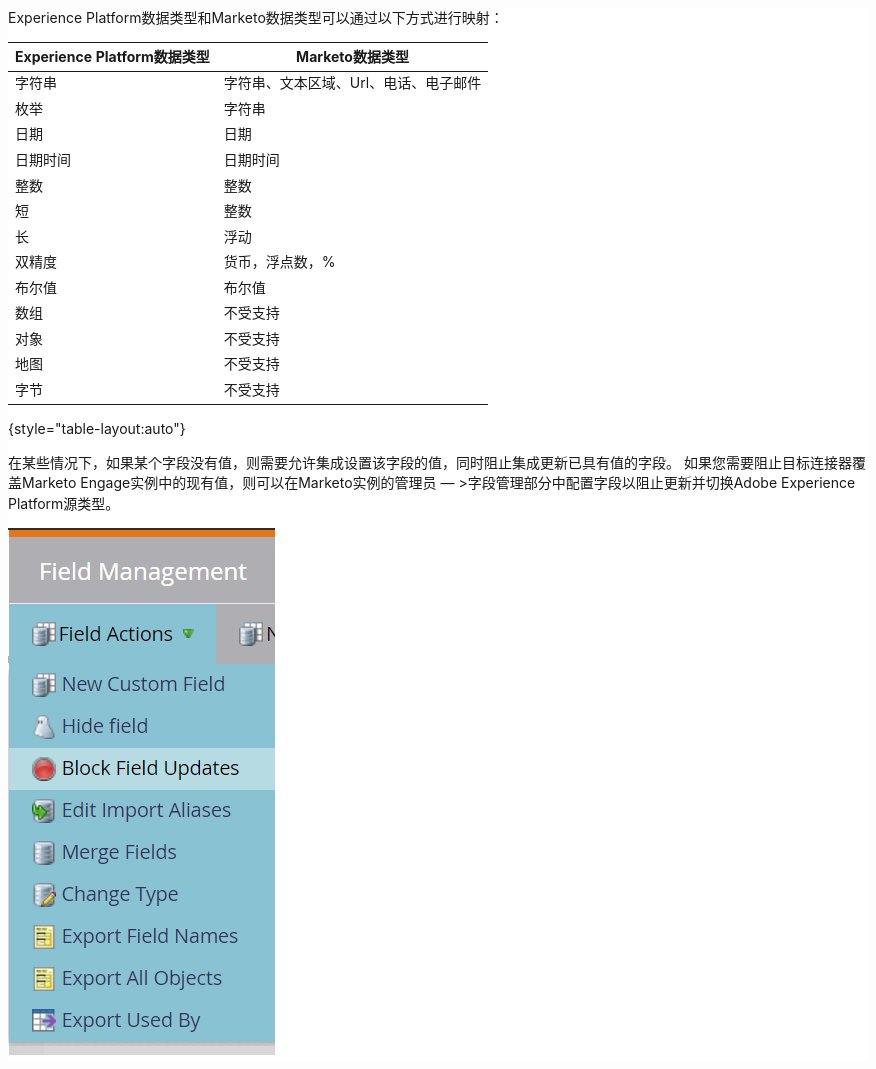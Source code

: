 Experience Platform数据类型和Marketo数据类型可以通过以下方式进行映射：

| Experience Platform数据类型 | Marketo数据类型 |
| ----------------------------- | ------------------------------------ |
| 字符串 | 字符串、文本区域、Url、电话、电子邮件 |
| 枚举 | 字符串 |
| 日期 | 日期 |
| 日期时间 | 日期时间 |
| 整数 | 整数 |
| 短 | 整数 |
| 长 | 浮动 |
| 双精度 | 货币，浮点数，% |
| 布尔值 | 布尔值 |
| 数组 | 不受支持 |
| 对象 | 不受支持 |
| 地图 | 不受支持 |
| 字节 | 不受支持 |

{style="table-layout:auto"}

在某些情况下，如果某个字段没有值，则需要允许集成设置该字段的值，同时阻止集成更新已具有值的字段。  如果您需要阻止目标连接器覆盖Marketo Engage实例中的现有值，则可以在Marketo实例的管理员 — >字段管理部分中配置字段以阻止更新并切换Adobe Experience Platform源类型。

![阻止字段更新](../../assets/catalog/adobe/marketo-engage-person-sync/block-field-updates.png)
